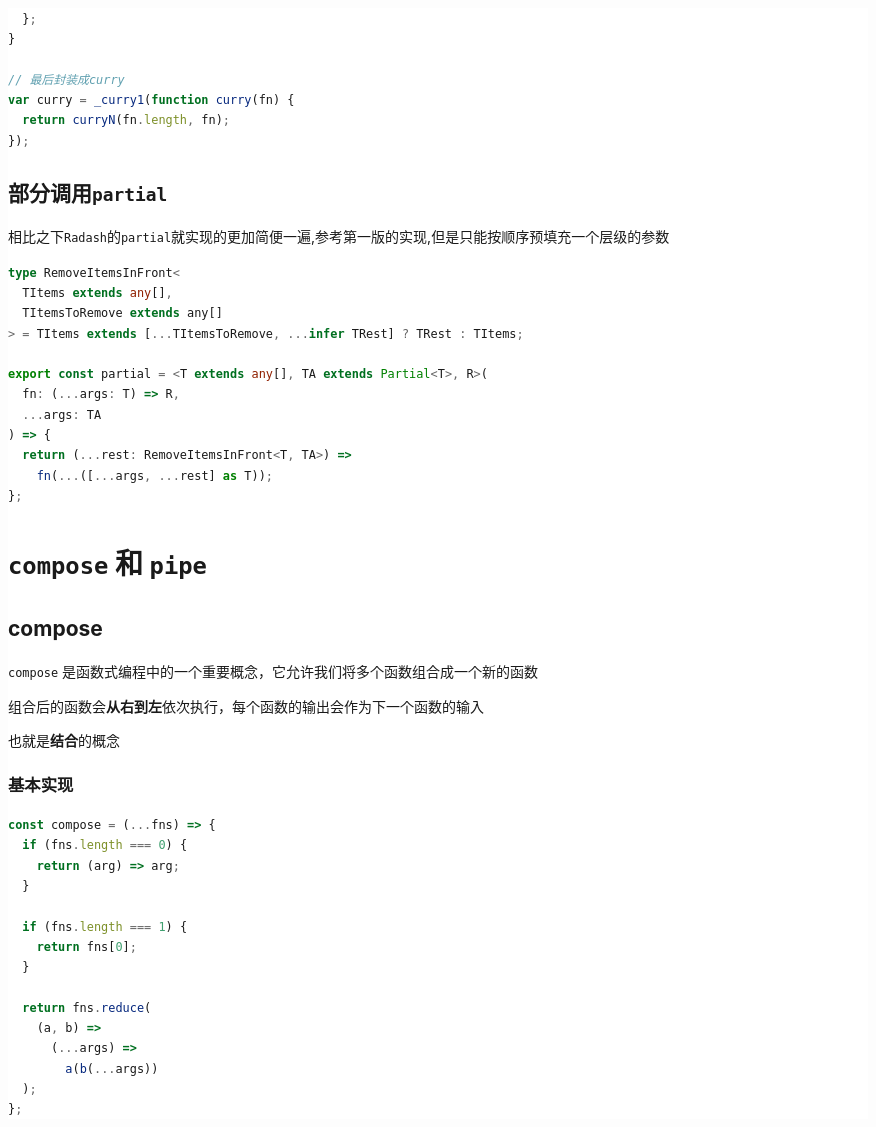 ```javascript
  };
}

// 最后封装成curry
var curry = _curry1(function curry(fn) {
  return curryN(fn.length, fn);
});
```

## 部分调用`partial`

相比之下`Radash`的`partial`就实现的更加简便一遍,参考第一版的实现,但是只能按顺序预填充一个层级的参数

```typescript
type RemoveItemsInFront<
  TItems extends any[],
  TItemsToRemove extends any[]
> = TItems extends [...TItemsToRemove, ...infer TRest] ? TRest : TItems;

export const partial = <T extends any[], TA extends Partial<T>, R>(
  fn: (...args: T) => R,
  ...args: TA
) => {
  return (...rest: RemoveItemsInFront<T, TA>) =>
    fn(...([...args, ...rest] as T));
};
```

# `compose` 和 `pipe`

## compose

`compose` 是函数式编程中的一个重要概念，它允许我们将多个函数组合成一个新的函数

组合后的函数会**从右到左**依次执行，每个函数的输出会作为下一个函数的输入

也就是**结合**的概念

### 基本实现

```typescript
const compose = (...fns) => {
  if (fns.length === 0) {
    return (arg) => arg;
  }

  if (fns.length === 1) {
    return fns[0];
  }

  return fns.reduce(
    (a, b) =>
      (...args) =>
        a(b(...args))
  );
};
```
